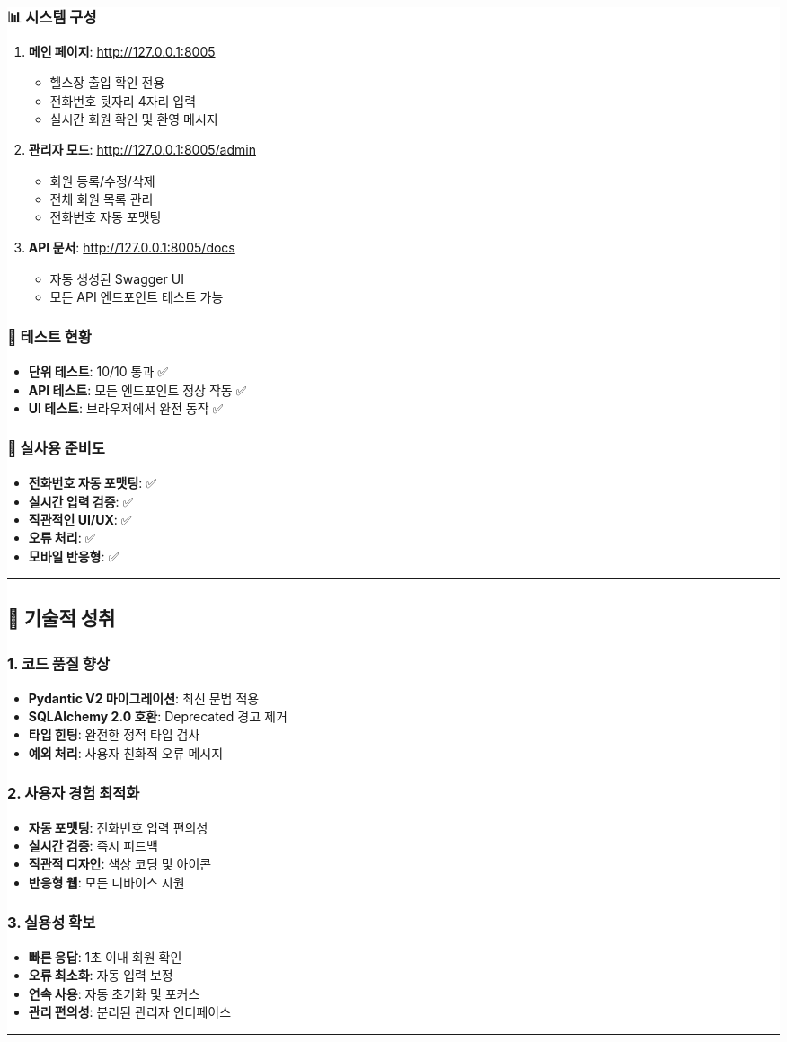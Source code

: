 ### 📊 시스템 구성
1. **메인 페이지**: http://127.0.0.1:8005
   - 헬스장 출입 확인 전용
   - 전화번호 뒷자리 4자리 입력
   - 실시간 회원 확인 및 환영 메시지

2. **관리자 모드**: http://127.0.0.1:8005/admin
   - 회원 등록/수정/삭제
   - 전체 회원 목록 관리
   - 전화번호 자동 포맷팅

3. **API 문서**: http://127.0.0.1:8005/docs
   - 자동 생성된 Swagger UI
   - 모든 API 엔드포인트 테스트 가능

### 🧪 테스트 현황
- **단위 테스트**: 10/10 통과 ✅
- **API 테스트**: 모든 엔드포인트 정상 작동 ✅
- **UI 테스트**: 브라우저에서 완전 동작 ✅

### 📱 실사용 준비도
- **전화번호 자동 포맷팅**: ✅
- **실시간 입력 검증**: ✅  
- **직관적인 UI/UX**: ✅
- **오류 처리**: ✅
- **모바일 반응형**: ✅

---

## 🔧 기술적 성취

### 1. 코드 품질 향상
- **Pydantic V2 마이그레이션**: 최신 문법 적용
- **SQLAlchemy 2.0 호환**: Deprecated 경고 제거
- **타입 힌팅**: 완전한 정적 타입 검사
- **예외 처리**: 사용자 친화적 오류 메시지

### 2. 사용자 경험 최적화
- **자동 포맷팅**: 전화번호 입력 편의성
- **실시간 검증**: 즉시 피드백
- **직관적 디자인**: 색상 코딩 및 아이콘
- **반응형 웹**: 모든 디바이스 지원

### 3. 실용성 확보
- **빠른 응답**: 1초 이내 회원 확인
- **오류 최소화**: 자동 입력 보정
- **연속 사용**: 자동 초기화 및 포커스
- **관리 편의성**: 분리된 관리자 인터페이스

---
